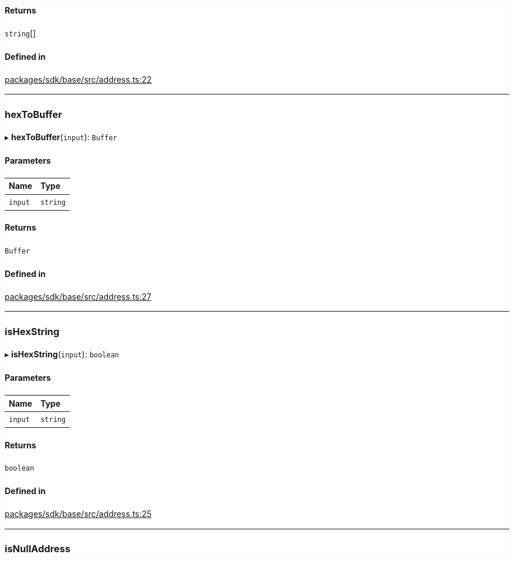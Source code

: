 #### Returns

`string`[]

#### Defined in

[packages/sdk/base/src/address.ts:22](https://github.com/celo-org/developer-tooling/blob/master/packages/sdk/base/src/address.ts#L22)

___

### hexToBuffer

▸ **hexToBuffer**(`input`): `Buffer`

#### Parameters

| Name | Type |
| :------ | :------ |
| `input` | `string` |

#### Returns

`Buffer`

#### Defined in

[packages/sdk/base/src/address.ts:27](https://github.com/celo-org/developer-tooling/blob/master/packages/sdk/base/src/address.ts#L27)

___

### isHexString

▸ **isHexString**(`input`): `boolean`

#### Parameters

| Name | Type |
| :------ | :------ |
| `input` | `string` |

#### Returns

`boolean`

#### Defined in

[packages/sdk/base/src/address.ts:25](https://github.com/celo-org/developer-tooling/blob/master/packages/sdk/base/src/address.ts#L25)

___

### isNullAddress
